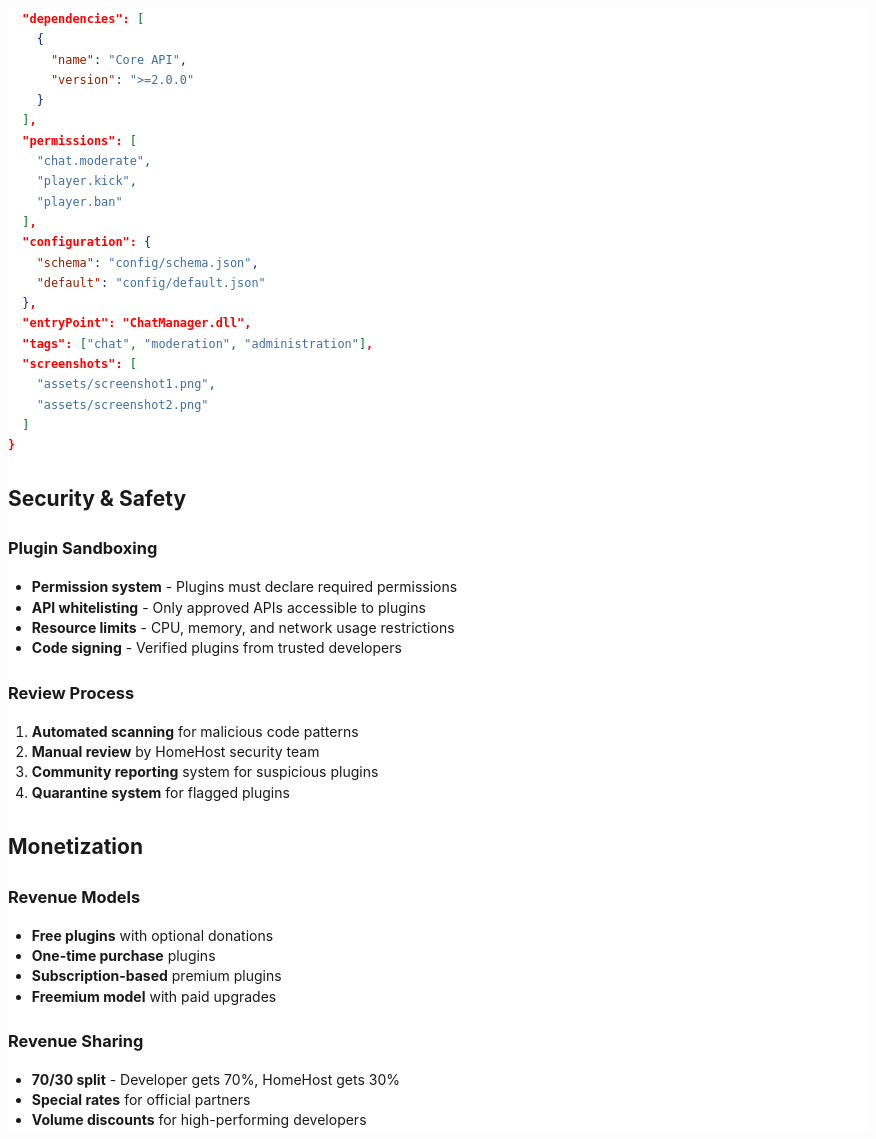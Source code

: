```json
  "dependencies": [
    {
      "name": "Core API",
      "version": ">=2.0.0"
    }
  ],
  "permissions": [
    "chat.moderate",
    "player.kick",
    "player.ban"
  ],
  "configuration": {
    "schema": "config/schema.json",
    "default": "config/default.json"
  },
  "entryPoint": "ChatManager.dll",
  "tags": ["chat", "moderation", "administration"],
  "screenshots": [
    "assets/screenshot1.png",
    "assets/screenshot2.png"
  ]
}
```

## Security & Safety

### Plugin Sandboxing
- **Permission system** - Plugins must declare required permissions
- **API whitelisting** - Only approved APIs accessible to plugins
- **Resource limits** - CPU, memory, and network usage restrictions
- **Code signing** - Verified plugins from trusted developers

### Review Process
1. **Automated scanning** for malicious code patterns
2. **Manual review** by HomeHost security team
3. **Community reporting** system for suspicious plugins
4. **Quarantine system** for flagged plugins

## Monetization

### Revenue Models
- **Free plugins** with optional donations
- **One-time purchase** plugins
- **Subscription-based** premium plugins
- **Freemium model** with paid upgrades

### Revenue Sharing
- **70/30 split** - Developer gets 70%, HomeHost gets 30%
- **Special rates** for official partners
- **Volume discounts** for high-performing developers
